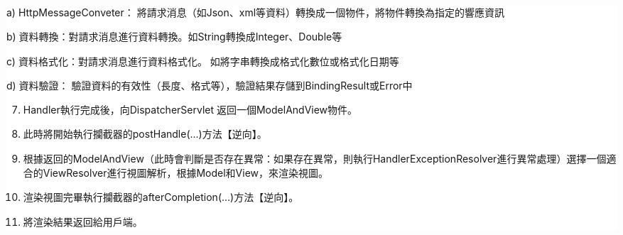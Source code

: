 a) HttpMessageConveter： 將請求消息（如Json、xml等資料）轉換成一個物件，將物件轉換為指定的響應資訊

b) 資料轉換：對請求消息進行資料轉換。如String轉換成Integer、Double等

c) 資料格式化：對請求消息進行資料格式化。 如將字串轉換成格式化數位或格式化日期等

d) 資料驗證： 驗證資料的有效性（長度、格式等），驗證結果存儲到BindingResult或Error中

7) Handler執行完成後，向DispatcherServlet 返回一個ModelAndView物件。

8) 此時將開始執行攔截器的postHandle(...)方法【逆向】。

9) 根據返回的ModelAndView（此時會判斷是否存在異常：如果存在異常，則執行HandlerExceptionResolver進行異常處理）選擇一個適合的ViewResolver進行視圖解析，根據Model和View，來渲染視圖。

10) 渲染視圖完畢執行攔截器的afterCompletion(…)方法【逆向】。

11) 將渲染結果返回給用戶端。
